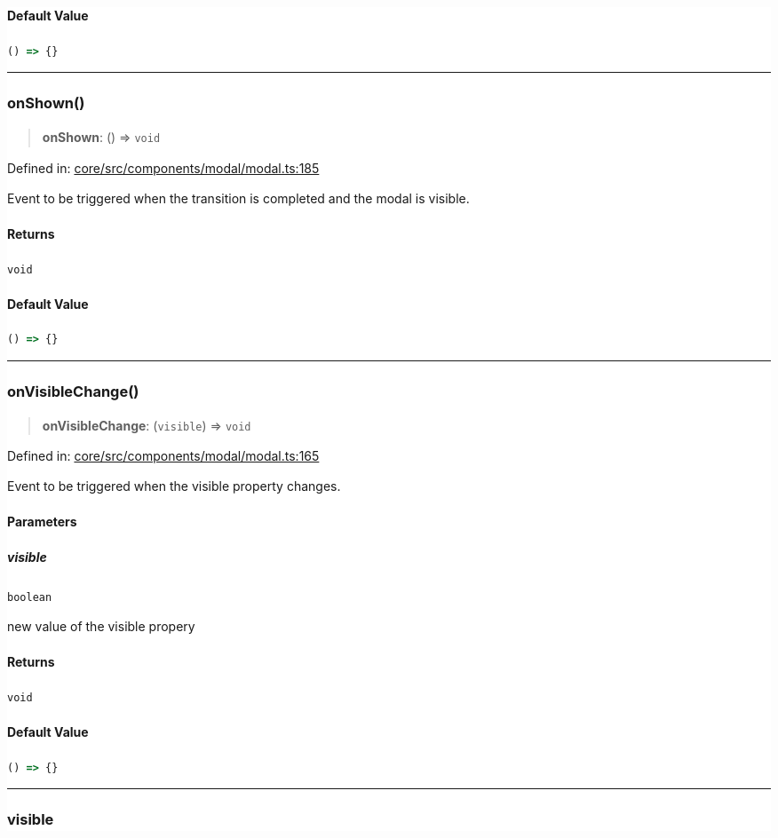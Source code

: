#### Default Value

```ts
() => {}
```

***

### onShown()

> **onShown**: () => `void`

Defined in: [core/src/components/modal/modal.ts:185](https://github.com/AmadeusITGroup/AgnosUI/blob/2f30a04a83558074e091034e58df96e359462973/core/src/components/modal/modal.ts#L185)

Event to be triggered when the transition is completed and the modal is visible.

#### Returns

`void`

#### Default Value

```ts
() => {}
```

***

### onVisibleChange()

> **onVisibleChange**: (`visible`) => `void`

Defined in: [core/src/components/modal/modal.ts:165](https://github.com/AmadeusITGroup/AgnosUI/blob/2f30a04a83558074e091034e58df96e359462973/core/src/components/modal/modal.ts#L165)

Event to be triggered when the visible property changes.

#### Parameters

##### visible

`boolean`

new value of the visible propery

#### Returns

`void`

#### Default Value

```ts
() => {}
```

***

### visible
